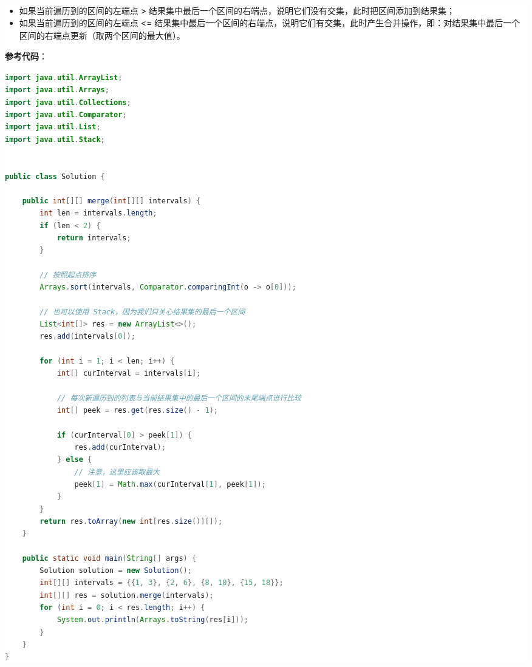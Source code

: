 - 如果当前遍历到的区间的左端点 > 结果集中最后一个区间的右端点，说明它们没有交集，此时把区间添加到结果集；
- 如果当前遍历到的区间的左端点 <= 结果集中最后一个区间的右端点，说明它们有交集，此时产生合并操作，即：对结果集中最后一个区间的右端点更新（取两个区间的最大值）。

**参考代码**：

```java
import java.util.ArrayList;
import java.util.Arrays;
import java.util.Collections;
import java.util.Comparator;
import java.util.List;
import java.util.Stack;


public class Solution {

    public int[][] merge(int[][] intervals) {
        int len = intervals.length;
        if (len < 2) {
            return intervals;
        }

        // 按照起点排序
        Arrays.sort(intervals, Comparator.comparingInt(o -> o[0]));

        // 也可以使用 Stack，因为我们只关心结果集的最后一个区间
        List<int[]> res = new ArrayList<>();
        res.add(intervals[0]);

        for (int i = 1; i < len; i++) {
            int[] curInterval = intervals[i];

            // 每次新遍历到的列表与当前结果集中的最后一个区间的末尾端点进行比较
            int[] peek = res.get(res.size() - 1);

            if (curInterval[0] > peek[1]) {
                res.add(curInterval);
            } else {
                // 注意，这里应该取最大
                peek[1] = Math.max(curInterval[1], peek[1]);
            }
        }
        return res.toArray(new int[res.size()][]);
    }

    public static void main(String[] args) {
        Solution solution = new Solution();
        int[][] intervals = {{1, 3}, {2, 6}, {8, 10}, {15, 18}};
        int[][] res = solution.merge(intervals);
        for (int i = 0; i < res.length; i++) {
            System.out.println(Arrays.toString(res[i]));
        }
    }
}
```
